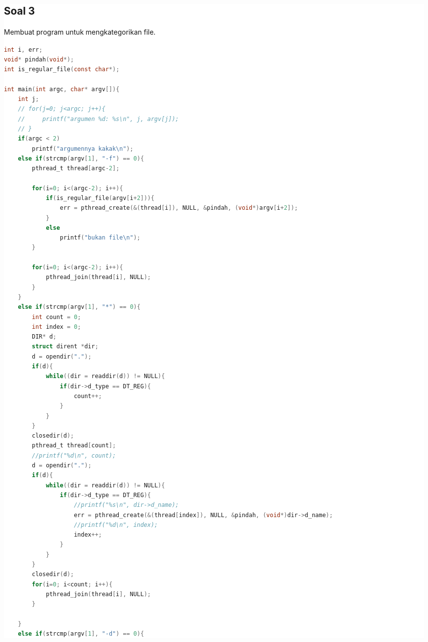 ## Soal 3
Membuat program untuk mengkategorikan file.
~~~c
int i, err;
void* pindah(void*);
int is_regular_file(const char*);

int main(int argc, char* argv[]){
    int j;
    // for(j=0; j<argc; j++){
    //     printf("argumen %d: %s\n", j, argv[j]);
    // }
    if(argc < 2) 
        printf("argumennya kakak\n");
    else if(strcmp(argv[1], "-f") == 0){
        pthread_t thread[argc-2];

        for(i=0; i<(argc-2); i++){
            if(is_regular_file(argv[i+2])){
                err = pthread_create(&(thread[i]), NULL, &pindah, (void*)argv[i+2]);
            }
            else
                printf("bukan file\n");
        }

        for(i=0; i<(argc-2); i++){
            pthread_join(thread[i], NULL);
        }
    }
    else if(strcmp(argv[1], "*") == 0){
        int count = 0;
        int index = 0;
        DIR* d;
        struct dirent *dir;
        d = opendir(".");
        if(d){
            while((dir = readdir(d)) != NULL){
                if(dir->d_type == DT_REG){
                    count++;
                }
            }
        }
        closedir(d);
        pthread_t thread[count];
        //printf("%d\n", count);
        d = opendir(".");
        if(d){
            while((dir = readdir(d)) != NULL){
                if(dir->d_type == DT_REG){
                    //printf("%s\n", dir->d_name);
                    err = pthread_create(&(thread[index]), NULL, &pindah, (void*)dir->d_name);
                    //printf("%d\n", index);
                    index++;
                }
            }
        }
        closedir(d);
        for(i=0; i<count; i++){
            pthread_join(thread[i], NULL);
        }
        
    }
    else if(strcmp(argv[1], "-d") == 0){
~~~